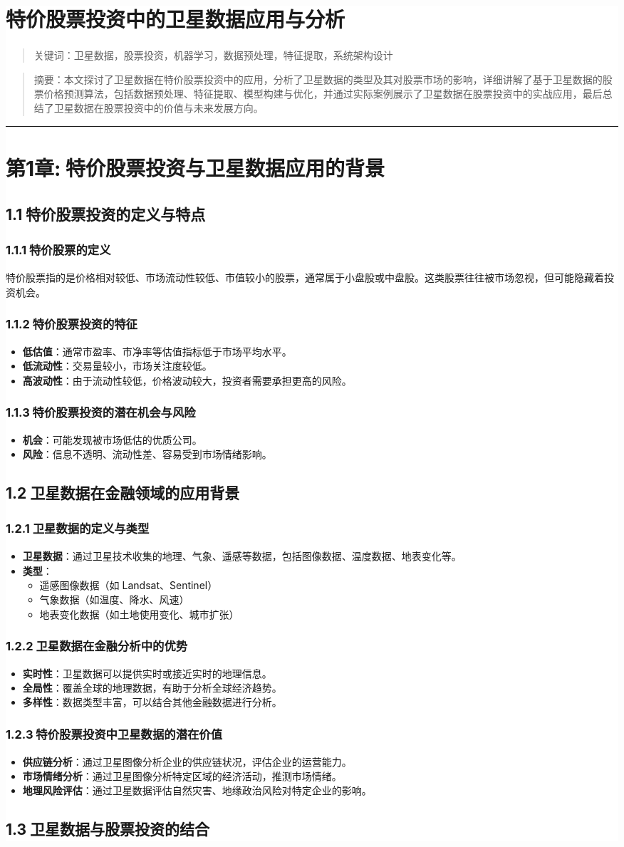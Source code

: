                  



# 特价股票投资中的卫星数据应用与分析

> 关键词：卫星数据，股票投资，机器学习，数据预处理，特征提取，系统架构设计

> 摘要：本文探讨了卫星数据在特价股票投资中的应用，分析了卫星数据的类型及其对股票市场的影响，详细讲解了基于卫星数据的股票价格预测算法，包括数据预处理、特征提取、模型构建与优化，并通过实际案例展示了卫星数据在股票投资中的实战应用，最后总结了卫星数据在股票投资中的价值与未来发展方向。

---

# 第1章: 特价股票投资与卫星数据应用的背景

## 1.1 特价股票投资的定义与特点

### 1.1.1 特价股票的定义
特价股票指的是价格相对较低、市场流动性较低、市值较小的股票，通常属于小盘股或中盘股。这类股票往往被市场忽视，但可能隐藏着投资机会。

### 1.1.2 特价股票投资的特征
- **低估值**：通常市盈率、市净率等估值指标低于市场平均水平。
- **低流动性**：交易量较小，市场关注度较低。
- **高波动性**：由于流动性较低，价格波动较大，投资者需要承担更高的风险。

### 1.1.3 特价股票投资的潜在机会与风险
- **机会**：可能发现被市场低估的优质公司。
- **风险**：信息不透明、流动性差、容易受到市场情绪影响。

## 1.2 卫星数据在金融领域的应用背景

### 1.2.1 卫星数据的定义与类型
- **卫星数据**：通过卫星技术收集的地理、气象、遥感等数据，包括图像数据、温度数据、地表变化等。
- **类型**：
  - 遥感图像数据（如 Landsat、Sentinel）
  - 气象数据（如温度、降水、风速）
  - 地表变化数据（如土地使用变化、城市扩张）

### 1.2.2 卫星数据在金融分析中的优势
- **实时性**：卫星数据可以提供实时或接近实时的地理信息。
- **全局性**：覆盖全球的地理数据，有助于分析全球经济趋势。
- **多样性**：数据类型丰富，可以结合其他金融数据进行分析。

### 1.2.3 特价股票投资中卫星数据的潜在价值
- **供应链分析**：通过卫星图像分析企业的供应链状况，评估企业的运营能力。
- **市场情绪分析**：通过卫星图像分析特定区域的经济活动，推测市场情绪。
- **地理风险评估**：通过卫星数据评估自然灾害、地缘政治风险对特定企业的影响。

## 1.3 卫星数据与股票投资的结合
